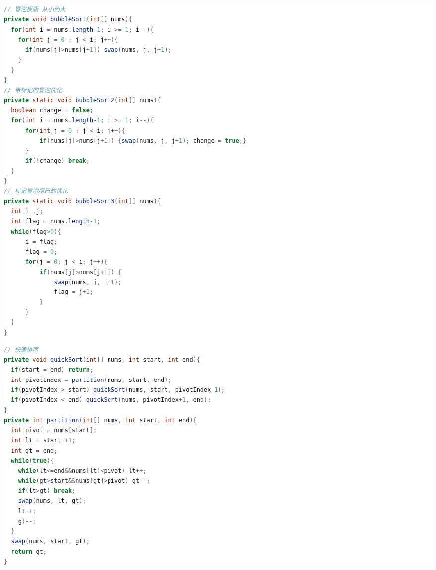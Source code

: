 ```java
// 冒泡模版 从小到大
private void bubbleSort(int[] nums){
  for(int i = nums.length-1; i >= 1; i--){
    for(int j = 0 ; j < i; j++){
      if(nums[j]>nums[j+1]) swap(nums, j, j+1);
    }
  }
}
// 带标记的冒泡优化
private static void bubbleSort2(int[] nums){
  boolean change = false;
  for(int i = nums.length-1; i >= 1; i--){
      for(int j = 0 ; j < i; j++){
          if(nums[j]>nums[j+1]) {swap(nums, j, j+1); change = true;}
      }
      if(!change) break;
  }
}
// 标记冒泡尾巴的优化
private static void bubbleSort3(int[] nums){
  int i ,j;
  int flag = nums.length-1;
  while(flag>0){
      i = flag;
      flag = 0;
      for(j = 0; j < i; j++){
          if(nums[j]>nums[j+1]) {
              swap(nums, j, j+1); 
              flag = j+1;
          }
      }
  }        
}
```

```java
// 快速排序
private void quickSort(int[] nums, int start, int end){
  if(start = end) return;
  int pivotIndex = partition(nums, start, end);
  if(pivotIndex > start) quickSort(nums, start, pivotIndex-1);
  if(pivotIndex < end) quickSort(nums, pivotIndex+1, end);
}
private int partition(int[] nums, int start, int end){
  int pivot = nums[start];
  int lt = start +1;
  int gt = end;
  while(true){
    while(lt<=end&&nums[lt]<pivot) lt++;
    while(gt>start&&nums[gt]>pivot) gt--;
    if(lt>gt) break;
    swap(nums, lt, gt);
    lt++;
    gt--;
  }
  swap(nums, start, gt);
  return gt;
}
```

